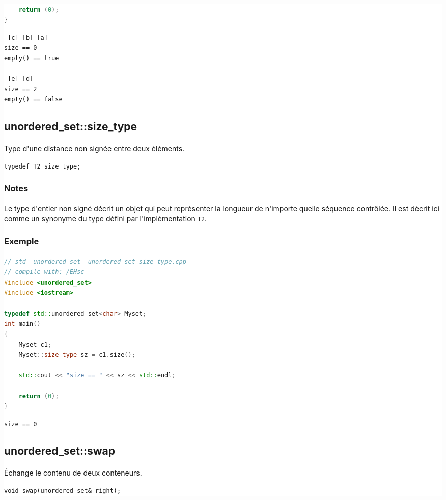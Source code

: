 ```cpp  
    return (0);  
}  
```  
  
```Output  
 [c] [b] [a]  
size == 0  
empty() == true  
  
 [e] [d]  
size == 2  
empty() == false  
```  
  
##  <a name="size_type"></a>  unordered_set::size_type  
 Type d'une distance non signée entre deux éléments.  
  
```  
typedef T2 size_type;  
```  
  
### <a name="remarks"></a>Notes  
 Le type d'entier non signé décrit un objet qui peut représenter la longueur de n'importe quelle séquence contrôlée. Il est décrit ici comme un synonyme du type défini par l'implémentation `T2`.  
  
### <a name="example"></a>Exemple  
  
```cpp  
// std__unordered_set__unordered_set_size_type.cpp  
// compile with: /EHsc  
#include <unordered_set>  
#include <iostream>  
  
typedef std::unordered_set<char> Myset;  
int main()  
{  
    Myset c1;  
    Myset::size_type sz = c1.size();  
      
    std::cout << "size == " << sz << std::endl;  
      
    return (0);  
}  
```  
  
```Output  
size == 0  
```  
  
##  <a name="swap"></a>  unordered_set::swap  
 Échange le contenu de deux conteneurs.  
  
```  
void swap(unordered_set& right);
```  
  
